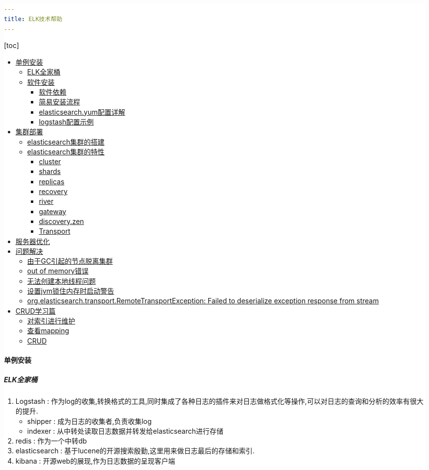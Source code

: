 ```yaml
---
title: ELK技术帮助
---
```


[toc]

* [单例安装](#%E5%8D%95%E4%BE%8B%E5%AE%89%E8%A3%85)
    * [ELK全家桶](#elk%E5%85%A8%E5%AE%B6%E6%A1%B6)
    * [软件安装](#%E8%BD%AF%E4%BB%B6%E5%AE%89%E8%A3%85)
      * [软件依赖](#%E8%BD%AF%E4%BB%B6%E4%BE%9D%E8%B5%96)
      * [简易安装流程](#%E7%AE%80%E6%98%93%E5%AE%89%E8%A3%85%E6%B5%81%E7%A8%8B)
      * [elasticsearch\.yum配置详解](#elasticsearchyum%E9%85%8D%E7%BD%AE%E8%AF%A6%E8%A7%A3)
      * [logstash配置示例](#logstash%E9%85%8D%E7%BD%AE%E7%A4%BA%E4%BE%8B)
* [集群部署](#%E9%9B%86%E7%BE%A4%E9%83%A8%E7%BD%B2)
    * [elasticsearch集群的搭建](#elasticsearch%E9%9B%86%E7%BE%A4%E7%9A%84%E6%90%AD%E5%BB%BA)
    * [elasticsearch集群的特性](#elasticsearch%E9%9B%86%E7%BE%A4%E7%9A%84%E7%89%B9%E6%80%A7)
      * [cluster](#cluster)
      * [shards](#shards)
      * [replicas](#replicas)
      * [recovery](#recovery)
      * [river](#river)
      * [gateway](#gateway)
      * [discovery\.zen](#discoveryzen)
      * [Transport](#transport)
* [服务器优化](#%E6%9C%8D%E5%8A%A1%E5%99%A8%E4%BC%98%E5%8C%96)
* [问题解决](#%E9%97%AE%E9%A2%98%E8%A7%A3%E5%86%B3)
    * [由于GC引起的节点脱离集群](#%E7%94%B1%E4%BA%8Egc%E5%BC%95%E8%B5%B7%E7%9A%84%E8%8A%82%E7%82%B9%E8%84%B1%E7%A6%BB%E9%9B%86%E7%BE%A4)
    * [out of memory错误](#out-of-memory%E9%94%99%E8%AF%AF)
    * [无法创建本地线程问题](#%E6%97%A0%E6%B3%95%E5%88%9B%E5%BB%BA%E6%9C%AC%E5%9C%B0%E7%BA%BF%E7%A8%8B%E9%97%AE%E9%A2%98)
    * [设置jvm锁住内存时启动警告](#%E8%AE%BE%E7%BD%AEjvm%E9%94%81%E4%BD%8F%E5%86%85%E5%AD%98%E6%97%B6%E5%90%AF%E5%8A%A8%E8%AD%A6%E5%91%8A)
    * [org\.elasticsearch\.transport\.RemoteTransportException: Failed to deserialize exception response from stream](#orgelasticsearchtransportremotetransportexception-failed-to-deserialize-exception-response-from-stream)
* [CRUD学习篇](#crud%E5%AD%A6%E4%B9%A0%E7%AF%87)
    * [对索引进行维护](#%E5%AF%B9%E7%B4%A2%E5%BC%95%E8%BF%9B%E8%A1%8C%E7%BB%B4%E6%8A%A4)
    * [查看mapping](#%E6%9F%A5%E7%9C%8Bmapping)
    * [CRUD](#crud)

#### 单例安装

##### ELK全家桶

1. Logstash : 作为log的收集,转换格式的工具,同时集成了各种日志的插件来对日志做格式化等操作,可以对日志的查询和分析的效率有很大的提升.
	* shipper : 成为日志的收集者,负责收集log
	* indexer : 从中转处读取日志数据并转发给elasticsearch进行存储
2. redis : 作为一个中转db
3. elasticsearch : 基于lucene的开源搜索殷勤,这里用来做日志最后的存储和索引.
4. kibana : 开源web的展现,作为日志数据的呈现客户端
